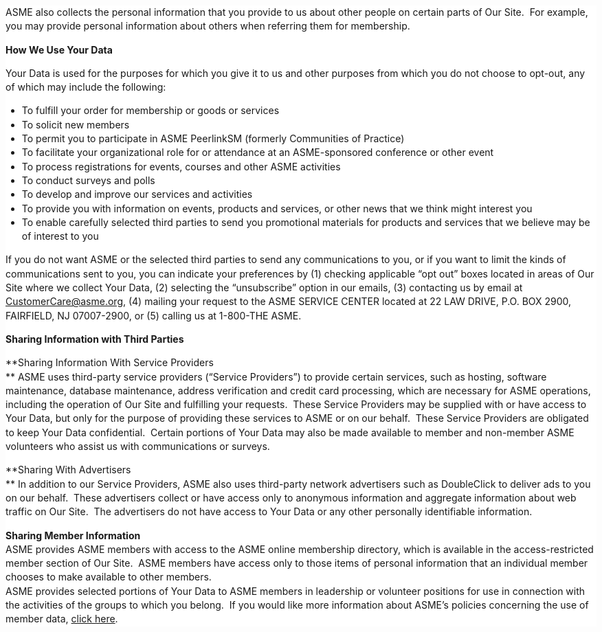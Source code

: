 

ASME also collects the personal information that you provide to us about other people on certain parts of Our Site.  For example, you may provide personal information about others when referring them for membership.

**How We Use Your Data**

Your Data is used for the purposes for which you give it to us and other purposes from which you do not choose to opt-out, any of which may include the following: 

  * To fulfill your order for membership or goods or services 
  * To solicit new members 
  * To permit you to participate in ASME PeerlinkSM (formerly Communities of Practice) 
  * To facilitate your organizational role for or attendance at an ASME-sponsored conference or other event 
  * To process registrations for events, courses and other ASME activities 
  * To conduct surveys and polls 
  * To develop and improve our services and activities 
  * To provide you with information on events, products and services, or other news that we think might interest you 
  * To enable carefully selected third parties to send you promotional materials for products and services that we believe may be of interest to you



If you do not want ASME or the selected third parties to send any communications to you, or if you want to limit the kinds of communications sent to you, you can indicate your preferences by (1) checking applicable “opt out” boxes located in areas of Our Site where we collect Your Data, (2) selecting the “unsubscribe” option in our emails, (3) contacting us by email at [CustomerCare@asme.org](mailto:CustomerCare@asme.org "infocentral"), (4) mailing your request to the ASME SERVICE CENTER located at 22 LAW DRIVE, P.O. BOX 2900, FAIRFIELD, NJ 07007-2900, or (5) calling us at 1-800-THE ASME.

**Sharing Information with Third Parties**

**Sharing Information With Service Providers  
** ASME uses third-party service providers (“Service Providers”) to provide certain services, such as hosting, software maintenance, database maintenance, address verification and credit card processing, which are necessary for ASME operations, including the operation of Our Site and fulfilling your requests.  These Service Providers may be supplied with or have access to Your Data, but only for the purpose of providing these services to ASME or on our behalf.  These Service Providers are obligated to keep Your Data confidential.  Certain portions of Your Data may also be made available to member and non-member ASME volunteers who assist us with communications or surveys.

**Sharing With Advertisers  
** In addition to our Service Providers, ASME also uses third-party network advertisers such as DoubleClick to deliver ads to you on our behalf.  These advertisers collect or have access only to anonymous information and aggregate information about web traffic on Our Site.  The advertisers do not have access to Your Data or any other personally identifiable information.

**Sharing Member Information**  
ASME provides ASME members with access to the ASME online membership directory, which is available in the access-restricted member section of Our Site.  ASME members have access only to those items of personal information that an individual member chooses to make available to other members.  
ASME provides selected portions of Your Data to ASME members in leadership or volunteer positions for use in connection with the activities of the groups to which you belong.  If you would like more information about ASME’s policies concerning the use of member data, [click here](http://files.asme.org/asmeorg/Governance/9732.pdf "p12.14").
